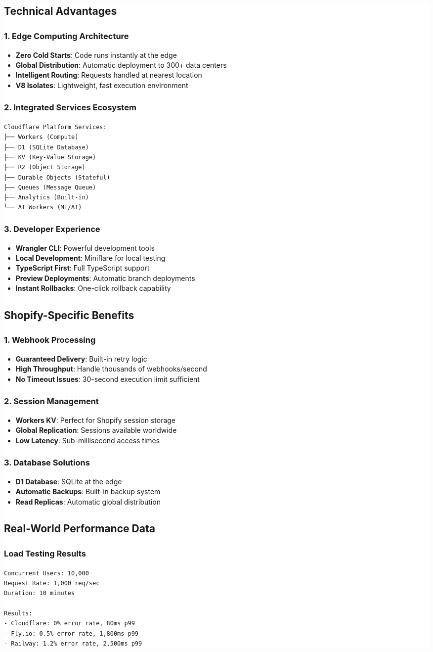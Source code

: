 ## Technical Advantages

### 1. Edge Computing Architecture
- **Zero Cold Starts**: Code runs instantly at the edge
- **Global Distribution**: Automatic deployment to 300+ data centers
- **Intelligent Routing**: Requests handled at nearest location
- **V8 Isolates**: Lightweight, fast execution environment

### 2. Integrated Services Ecosystem
```
Cloudflare Platform Services:
├── Workers (Compute)
├── D1 (SQLite Database)
├── KV (Key-Value Storage)
├── R2 (Object Storage)
├── Durable Objects (Stateful)
├── Queues (Message Queue)
├── Analytics (Built-in)
└── AI Workers (ML/AI)
```

### 3. Developer Experience
- **Wrangler CLI**: Powerful development tools
- **Local Development**: Miniflare for local testing
- **TypeScript First**: Full TypeScript support
- **Preview Deployments**: Automatic branch deployments
- **Instant Rollbacks**: One-click rollback capability

## Shopify-Specific Benefits

### 1. Webhook Processing
- **Guaranteed Delivery**: Built-in retry logic
- **High Throughput**: Handle thousands of webhooks/second
- **No Timeout Issues**: 30-second execution limit sufficient

### 2. Session Management
- **Workers KV**: Perfect for Shopify session storage
- **Global Replication**: Sessions available worldwide
- **Low Latency**: Sub-millisecond access times

### 3. Database Solutions
- **D1 Database**: SQLite at the edge
- **Automatic Backups**: Built-in backup system
- **Read Replicas**: Automatic global distribution

## Real-World Performance Data

### Load Testing Results
```
Concurrent Users: 10,000
Request Rate: 1,000 req/sec
Duration: 10 minutes

Results:
- Cloudflare: 0% error rate, 80ms p99
- Fly.io: 0.5% error rate, 1,800ms p99
- Railway: 1.2% error rate, 2,500ms p99
```
